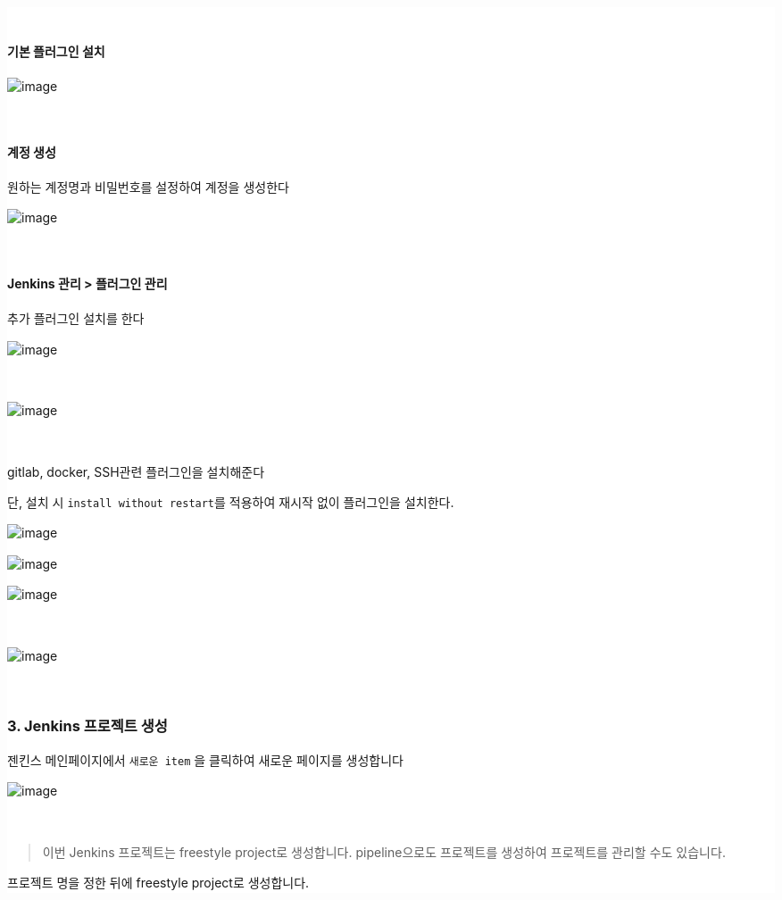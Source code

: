 <br>

#### 기본 플러그인 설치

![image](https://user-images.githubusercontent.com/93081720/191662709-3b3e6afb-5228-4a0c-83dc-d317e2b345d0.png)

<br>

#### 계정 생성

원하는 계정명과 비밀번호를 설정하여 계정을 생성한다

![image](https://user-images.githubusercontent.com/93081720/191662872-6f195fff-7e65-4f65-9f92-65cac427afb0.png)

<br>

#### Jenkins 관리 > 플러그인 관리

추가 플러그인 설치를 한다

![image](https://user-images.githubusercontent.com/93081720/191663424-5328f9ca-75a6-4482-b943-0d84aa8910c0.png)

<br>

![image](https://user-images.githubusercontent.com/93081720/191663444-d9706a0f-0829-4ebc-9ba8-c32145f52dc7.png)

<br>

gitlab, docker, SSH관련 플러그인을 설치해준다

단, 설치 시 `install without restart`를 적용하여 재시작 없이 플러그인을 설치한다.

![image](https://user-images.githubusercontent.com/93081720/191664182-36c31681-5ea3-4cf5-adf7-9c1296cfc6f1.png)

![image](https://user-images.githubusercontent.com/93081720/191664275-252a3316-e84c-4b0e-adc9-1290450878b2.png)

![image](https://user-images.githubusercontent.com/93081720/191664295-16a68cde-60a2-48fa-8f5d-4a5a4c3d18c6.png)

<br>

![image](https://user-images.githubusercontent.com/93081720/191664792-9d4d7a40-ff2d-44e4-9ed7-e6144d56dabb.png)

<br>

### 3. Jenkins 프로젝트 생성

젠킨스 메인페이지에서 `새로운 item` 을 클릭하여 새로운 페이지를 생성합니다

![image](https://user-images.githubusercontent.com/93081720/191664980-95687517-29a7-4619-aeb5-336f95447193.png)

<br>

>  이번 Jenkins 프로젝트는 freestyle project로 생성합니다. pipeline으로도 프로젝트를 생성하여 프로젝트를 관리할 수도 있습니다.

프로젝트 명을 정한 뒤에  freestyle project로 생성합니다.
